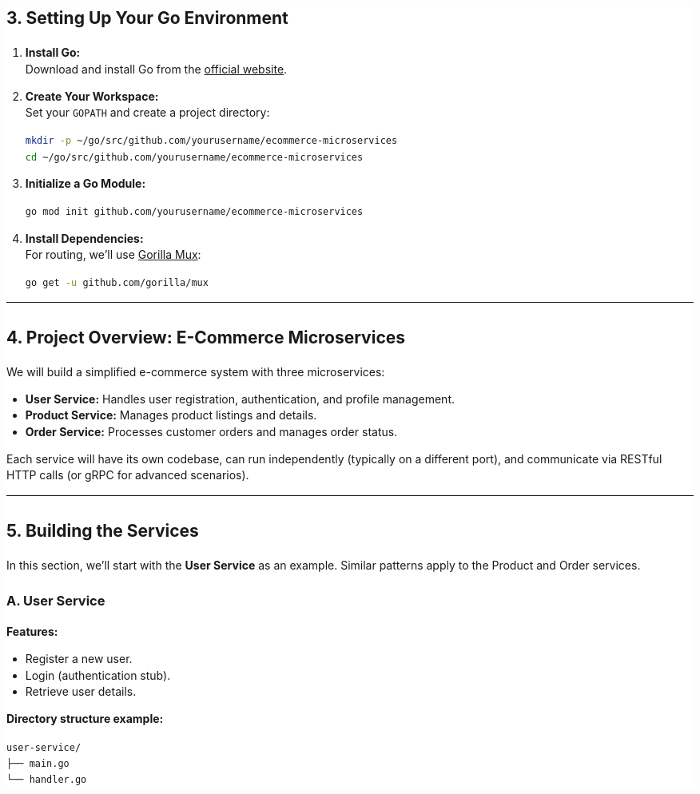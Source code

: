 ## 3. Setting Up Your Go Environment <a name="setup"></a>

1. **Install Go:**  
   Download and install Go from the [official website](https://golang.org/dl/).

2. **Create Your Workspace:**  
   Set your `GOPATH` and create a project directory:
   ```bash
   mkdir -p ~/go/src/github.com/yourusername/ecommerce-microservices
   cd ~/go/src/github.com/yourusername/ecommerce-microservices
   ```

3. **Initialize a Go Module:**
   ```bash
   go mod init github.com/yourusername/ecommerce-microservices
   ```

4. **Install Dependencies:**  
   For routing, we’ll use [Gorilla Mux](https://github.com/gorilla/mux):
   ```bash
   go get -u github.com/gorilla/mux
   ```

---

## 4. Project Overview: E-Commerce Microservices <a name="project-overview"></a>

We will build a simplified e-commerce system with three microservices:

- **User Service:** Handles user registration, authentication, and profile management.
- **Product Service:** Manages product listings and details.
- **Order Service:** Processes customer orders and manages order status.

Each service will have its own codebase, can run independently (typically on a different port), and communicate via RESTful HTTP calls (or gRPC for advanced scenarios).

---

## 5. Building the Services <a name="building-services"></a>

In this section, we’ll start with the **User Service** as an example. Similar patterns apply to the Product and Order services.

### A. User Service <a name="user-service"></a>

**Features:**

- Register a new user.
- Login (authentication stub).
- Retrieve user details.

**Directory structure example:**

```
user-service/
├── main.go
└── handler.go
```
